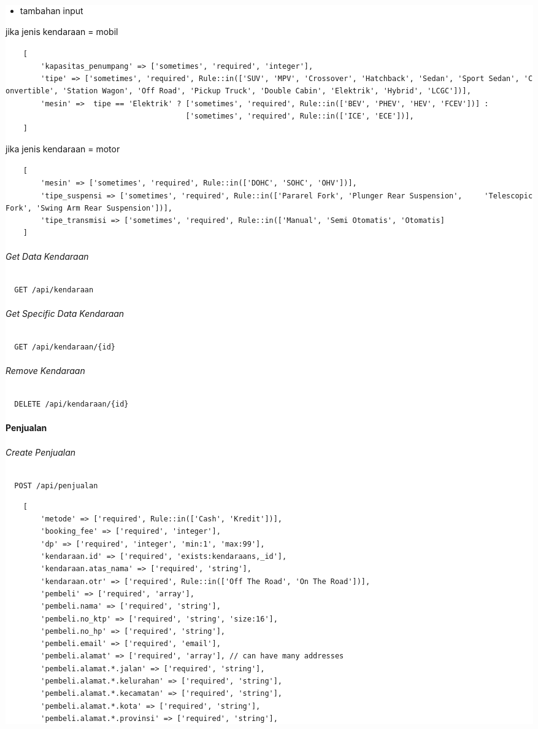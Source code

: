 - tambahan input

jika jenis kendaraan = mobil
```
    [
        'kapasitas_penumpang' => ['sometimes', 'required', 'integer'],
        'tipe' => ['sometimes', 'required', Rule::in(['SUV', 'MPV', 'Crossover', 'Hatchback', 'Sedan', 'Sport Sedan', 'Convertible', 'Station Wagon', 'Off Road', 'Pickup Truck', 'Double Cabin', 'Elektrik', 'Hybrid', 'LCGC'])],
        'mesin' =>  tipe == 'Elektrik' ? ['sometimes', 'required', Rule::in(['BEV', 'PHEV', 'HEV', 'FCEV'])] :
                                         ['sometimes', 'required', Rule::in(['ICE', 'ECE'])],
    ]
```

jika jenis kendaraan = motor
```
    [
        'mesin' => ['sometimes', 'required', Rule::in(['DOHC', 'SOHC', 'OHV'])],
        'tipe_suspensi => ['sometimes', 'required', Rule::in(['Pararel Fork', 'Plunger Rear Suspension',     'Telescopic Fork', 'Swing Arm Rear Suspension'])],
        'tipe_transmisi => ['sometimes', 'required', Rule::in(['Manual', 'Semi Otomatis', 'Otomatis]
    ]
```

###### Get Data Kendaraan

```
  GET /api/kendaraan
```

###### Get Specific Data Kendaraan

```
  GET /api/kendaraan/{id}
```

###### Remove Kendaraan

```
  DELETE /api/kendaraan/{id}
```

#### Penjualan
###### Create Penjualan

```
  POST /api/penjualan
```

```
    [
        'metode' => ['required', Rule::in(['Cash', 'Kredit'])],
        'booking_fee' => ['required', 'integer'],
        'dp' => ['required', 'integer', 'min:1', 'max:99'],
        'kendaraan.id' => ['required', 'exists:kendaraans,_id'],
        'kendaraan.atas_nama' => ['required', 'string'],
        'kendaraan.otr' => ['required', Rule::in(['Off The Road', 'On The Road'])],
        'pembeli' => ['required', 'array'],
        'pembeli.nama' => ['required', 'string'],
        'pembeli.no_ktp' => ['required', 'string', 'size:16'],
        'pembeli.no_hp' => ['required', 'string'],
        'pembeli.email' => ['required', 'email'],
        'pembeli.alamat' => ['required', 'array'], // can have many addresses
        'pembeli.alamat.*.jalan' => ['required', 'string'],
        'pembeli.alamat.*.kelurahan' => ['required', 'string'],
        'pembeli.alamat.*.kecamatan' => ['required', 'string'],
        'pembeli.alamat.*.kota' => ['required', 'string'],
        'pembeli.alamat.*.provinsi' => ['required', 'string'],
```